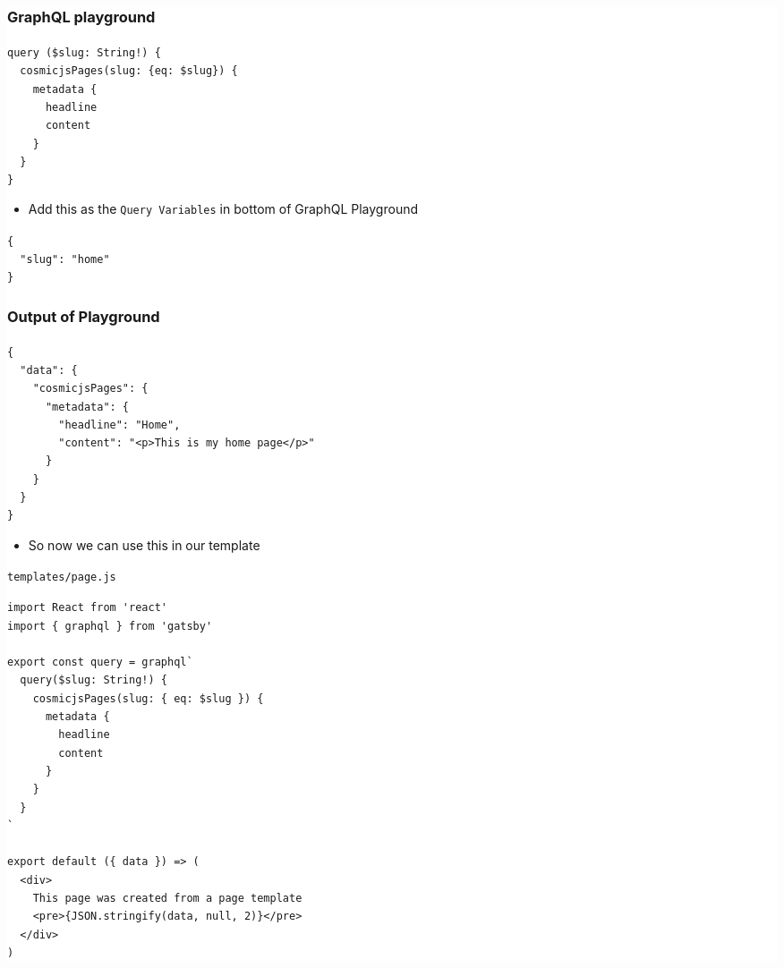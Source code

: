 ### GraphQL playground
```
query ($slug: String!) {
  cosmicjsPages(slug: {eq: $slug}) {
    metadata {
      headline
      content
    }
  }
}
```

* Add this as the `Query Variables` in bottom of GraphQL Playground

```
{
  "slug": "home"
}
```

### Output of Playground
```
{
  "data": {
    "cosmicjsPages": {
      "metadata": {
        "headline": "Home",
        "content": "<p>This is my home page</p>"
      }
    }
  }
}
```

* So now we can use this in our template

`templates/page.js`

```
import React from 'react'
import { graphql } from 'gatsby'

export const query = graphql`
  query($slug: String!) {
    cosmicjsPages(slug: { eq: $slug }) {
      metadata {
        headline
        content
      }
    }
  }
`

export default ({ data }) => (
  <div>
    This page was created from a page template
    <pre>{JSON.stringify(data, null, 2)}</pre>
  </div>
)
```
